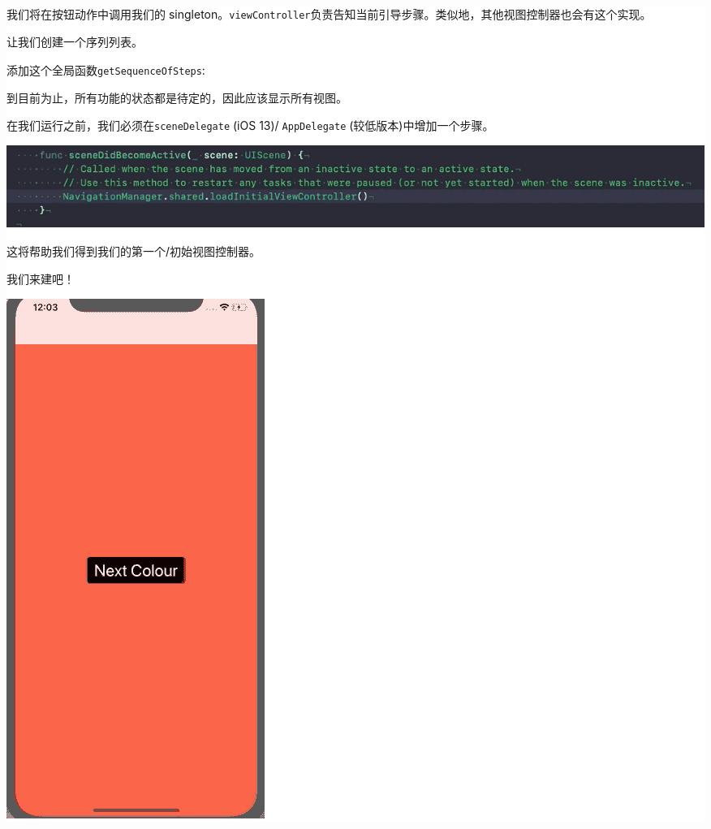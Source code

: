 我们将在按钮动作中调用我们的 singleton。`viewController`负责告知当前引导步骤。类似地，其他视图控制器也会有这个实现。

让我们创建一个序列列表。

添加这个全局函数`getSequenceOfSteps`:

到目前为止，所有功能的状态都是待定的，因此应该显示所有视图。

在我们运行之前，我们必须在`sceneDelegate` (iOS 13)/ `AppDelegate` (较低版本)中增加一个步骤。

![](img/4c7da88a9d7418de41d23928c3883fbd.png)

这将帮助我们得到我们的第一个/初始视图控制器。

我们来建吧！

![](img/fa403a299a84e7ec1db656255c423e80.png)
